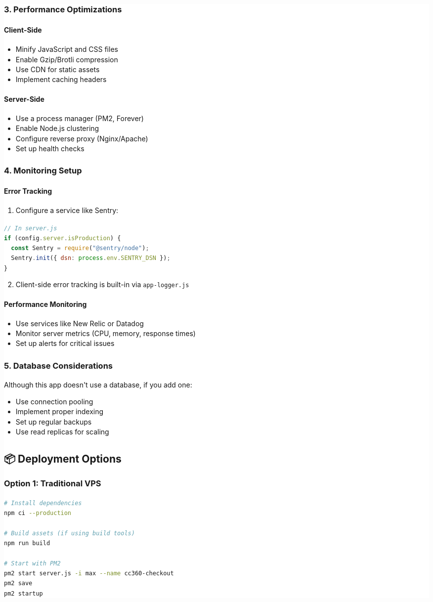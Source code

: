 ### 3. Performance Optimizations

#### Client-Side
- Minify JavaScript and CSS files
- Enable Gzip/Brotli compression
- Use CDN for static assets
- Implement caching headers

#### Server-Side
- Use a process manager (PM2, Forever)
- Enable Node.js clustering
- Configure reverse proxy (Nginx/Apache)
- Set up health checks

### 4. Monitoring Setup

#### Error Tracking
1. Configure a service like Sentry:
```javascript
// In server.js
if (config.server.isProduction) {
  const Sentry = require("@sentry/node");
  Sentry.init({ dsn: process.env.SENTRY_DSN });
}
```

2. Client-side error tracking is built-in via `app-logger.js`

#### Performance Monitoring
- Use services like New Relic or Datadog
- Monitor server metrics (CPU, memory, response times)
- Set up alerts for critical issues

### 5. Database Considerations

Although this app doesn't use a database, if you add one:
- Use connection pooling
- Implement proper indexing
- Set up regular backups
- Use read replicas for scaling

## 📦 Deployment Options

### Option 1: Traditional VPS

```bash
# Install dependencies
npm ci --production

# Build assets (if using build tools)
npm run build

# Start with PM2
pm2 start server.js -i max --name cc360-checkout
pm2 save
pm2 startup
```
